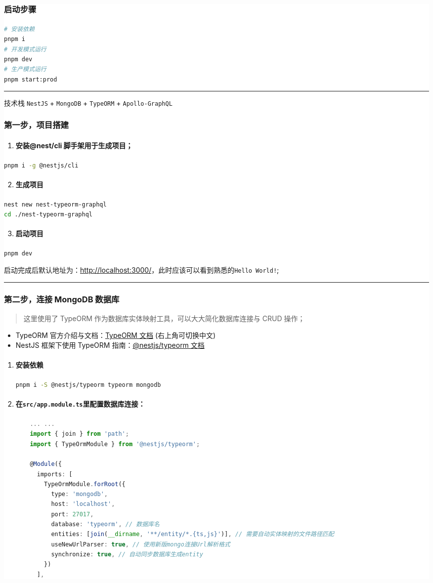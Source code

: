 ### 启动步骤

```bash
# 安装依赖
pnpm i
# 开发模式运行
pnpm dev
# 生产模式运行
pnpm start:prod
```

---

技术栈 `NestJS` + `MongoDB` + `TypeORM` + `Apollo-GraphQL`

### 第一步，项目搭建

1. #### 安装@nest/cli 脚手架用于生成项目；

```bash
pnpm i -g @nestjs/cli
```

2. #### 生成项目

```bash
nest new nest-typeorm-graphql
cd ./nest-typeorm-graphql
```

3. #### 启动项目

```bash
pnpm dev
```

启动完成后默认地址为：[http://localhost:3000/](http://localhost:3000/)，此时应该可以看到熟悉的`Hello World!`;

---

### 第二步，连接 MongoDB 数据库

> 这里使用了 TypeORM 作为数据库实体映射工具，可以大大简化数据库连接与 CRUD 操作；</br>

- TypeORM 官方介绍与文档：[TypeORM 文档](https://typeorm.io/) (右上角可切换中文)</br>
- NestJS 框架下使用 TypeORM 指南：[@nestjs/typeorm 文档](https://docs.nestjs.com/techniques/database)

1. #### 安装依赖

   ```bash
   pnpm i -S @nestjs/typeorm typeorm mongodb
   ```

2. #### 在`src/app.module.ts`里配置数据库连接：

   ```ts
       ... ...
       import { join } from 'path';
       import { TypeOrmModule } from '@nestjs/typeorm';

       @Module({
         imports: [
           TypeOrmModule.forRoot({
             type: 'mongodb',
             host: 'localhost',
             port: 27017,
             database: 'typeorm', // 数据库名
             entities: [join(__dirname, '**/entity/*.{ts,js}')], // 需要自动实体映射的文件路径匹配
             useNewUrlParser: true, // 使用新版mongo连接Url解析格式
             synchronize: true, // 自动同步数据库生成entity
           })
         ],
   ```